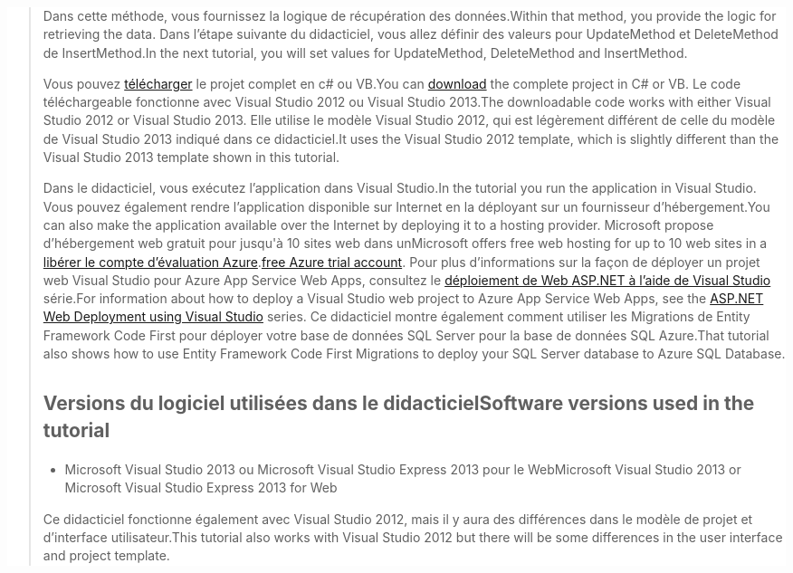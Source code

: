 > <span data-ttu-id="ee0e7-113">Dans cette méthode, vous fournissez la logique de récupération des données.</span><span class="sxs-lookup"><span data-stu-id="ee0e7-113">Within that method, you provide the logic for retrieving the data.</span></span> <span data-ttu-id="ee0e7-114">Dans l’étape suivante du didacticiel, vous allez définir des valeurs pour UpdateMethod et DeleteMethod de InsertMethod.</span><span class="sxs-lookup"><span data-stu-id="ee0e7-114">In the next tutorial, you will set values for UpdateMethod, DeleteMethod and InsertMethod.</span></span>
> 
> <span data-ttu-id="ee0e7-115">Vous pouvez [télécharger](https://go.microsoft.com/fwlink/?LinkId=286116) le projet complet en c# ou VB.</span><span class="sxs-lookup"><span data-stu-id="ee0e7-115">You can [download](https://go.microsoft.com/fwlink/?LinkId=286116) the complete project in C# or VB.</span></span> <span data-ttu-id="ee0e7-116">Le code téléchargeable fonctionne avec Visual Studio 2012 ou Visual Studio 2013.</span><span class="sxs-lookup"><span data-stu-id="ee0e7-116">The downloadable code works with either Visual Studio 2012 or Visual Studio 2013.</span></span> <span data-ttu-id="ee0e7-117">Elle utilise le modèle Visual Studio 2012, qui est légèrement différent de celle du modèle de Visual Studio 2013 indiqué dans ce didacticiel.</span><span class="sxs-lookup"><span data-stu-id="ee0e7-117">It uses the Visual Studio 2012 template, which is slightly different than the Visual Studio 2013 template shown in this tutorial.</span></span>
> 
> <span data-ttu-id="ee0e7-118">Dans le didacticiel, vous exécutez l’application dans Visual Studio.</span><span class="sxs-lookup"><span data-stu-id="ee0e7-118">In the tutorial you run the application in Visual Studio.</span></span> <span data-ttu-id="ee0e7-119">Vous pouvez également rendre l’application disponible sur Internet en la déployant sur un fournisseur d’hébergement.</span><span class="sxs-lookup"><span data-stu-id="ee0e7-119">You can also make the application available over the Internet by deploying it to a hosting provider.</span></span> <span data-ttu-id="ee0e7-120">Microsoft propose d’hébergement web gratuit pour jusqu'à 10 sites web dans un</span><span class="sxs-lookup"><span data-stu-id="ee0e7-120">Microsoft offers free web hosting for up to 10 web sites in a</span></span>  
>  <span data-ttu-id="ee0e7-121">[libérer le compte d’évaluation Azure](https://azure.microsoft.com/free/?WT.mc_id=A443DD604).</span><span class="sxs-lookup"><span data-stu-id="ee0e7-121">[free Azure trial account](https://azure.microsoft.com/free/?WT.mc_id=A443DD604).</span></span> <span data-ttu-id="ee0e7-122">Pour plus d’informations sur la façon de déployer un projet web Visual Studio pour Azure App Service Web Apps, consultez le [déploiement de Web ASP.NET à l’aide de Visual Studio](../../deployment/visual-studio-web-deployment/introduction.md) série.</span><span class="sxs-lookup"><span data-stu-id="ee0e7-122">For information about how to deploy a Visual Studio web project to Azure App Service Web Apps, see the [ASP.NET Web Deployment using Visual Studio](../../deployment/visual-studio-web-deployment/introduction.md) series.</span></span> <span data-ttu-id="ee0e7-123">Ce didacticiel montre également comment utiliser les Migrations de Entity Framework Code First pour déployer votre base de données SQL Server pour la base de données SQL Azure.</span><span class="sxs-lookup"><span data-stu-id="ee0e7-123">That tutorial also shows how to use Entity Framework Code First Migrations to deploy your SQL Server database to Azure SQL Database.</span></span>
> 
> ## <a name="software-versions-used-in-the-tutorial"></a><span data-ttu-id="ee0e7-124">Versions du logiciel utilisées dans le didacticiel</span><span class="sxs-lookup"><span data-stu-id="ee0e7-124">Software versions used in the tutorial</span></span>
> 
> 
> - <span data-ttu-id="ee0e7-125">Microsoft Visual Studio 2013 ou Microsoft Visual Studio Express 2013 pour le Web</span><span class="sxs-lookup"><span data-stu-id="ee0e7-125">Microsoft Visual Studio 2013 or Microsoft Visual Studio Express 2013 for Web</span></span>
>   
> 
> <span data-ttu-id="ee0e7-126">Ce didacticiel fonctionne également avec Visual Studio 2012, mais il y aura des différences dans le modèle de projet et d’interface utilisateur.</span><span class="sxs-lookup"><span data-stu-id="ee0e7-126">This tutorial also works with Visual Studio 2012 but there will be some differences in the user interface and project template.</span></span>

